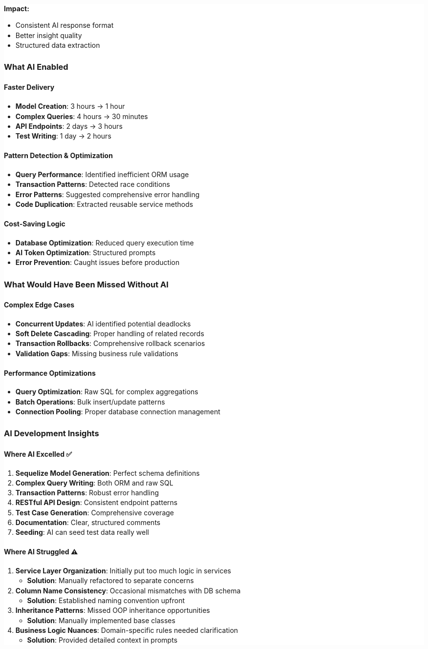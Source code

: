 **Impact:**
- Consistent AI response format
- Better insight quality
- Structured data extraction

### What AI Enabled

#### **Faster Delivery**
- **Model Creation**: 3 hours → 1 hour
- **Complex Queries**: 4 hours → 30 minutes
- **API Endpoints**: 2 days → 3 hours
- **Test Writing**: 1 day → 2 hours

#### **Pattern Detection & Optimization**
- **Query Performance**: Identified inefficient ORM usage
- **Transaction Patterns**: Detected race conditions
- **Error Patterns**: Suggested comprehensive error handling
- **Code Duplication**: Extracted reusable service methods

#### **Cost-Saving Logic**
- **Database Optimization**: Reduced query execution time
- **AI Token Optimization**: Structured prompts
- **Error Prevention**: Caught issues before production

### What Would Have Been Missed Without AI


#### **Complex Edge Cases**
- **Concurrent Updates**: AI identified potential deadlocks
- **Soft Delete Cascading**: Proper handling of related records
- **Transaction Rollbacks**: Comprehensive rollback scenarios
- **Validation Gaps**: Missing business rule validations

#### **Performance Optimizations**
- **Query Optimization**: Raw SQL for complex aggregations
- **Batch Operations**: Bulk insert/update patterns
- **Connection Pooling**: Proper database connection management

### AI Development Insights

#### **Where AI Excelled** ✅
1. **Sequelize Model Generation**: Perfect schema definitions
2. **Complex Query Writing**: Both ORM and raw SQL
3. **Transaction Patterns**: Robust error handling
4. **RESTful API Design**: Consistent endpoint patterns
5. **Test Case Generation**: Comprehensive coverage
6. **Documentation**: Clear, structured comments
7. **Seeding**: AI can seed test data really well

#### **Where AI Struggled** ⚠️
1. **Service Layer Organization**: Initially put too much logic in services
   - **Solution**: Manually refactored to separate concerns
2. **Column Name Consistency**: Occasional mismatches with DB schema
   - **Solution**: Established naming convention upfront
3. **Inheritance Patterns**: Missed OOP inheritance opportunities
   - **Solution**: Manually implemented base classes
4. **Business Logic Nuances**: Domain-specific rules needed clarification
   - **Solution**: Provided detailed context in prompts

